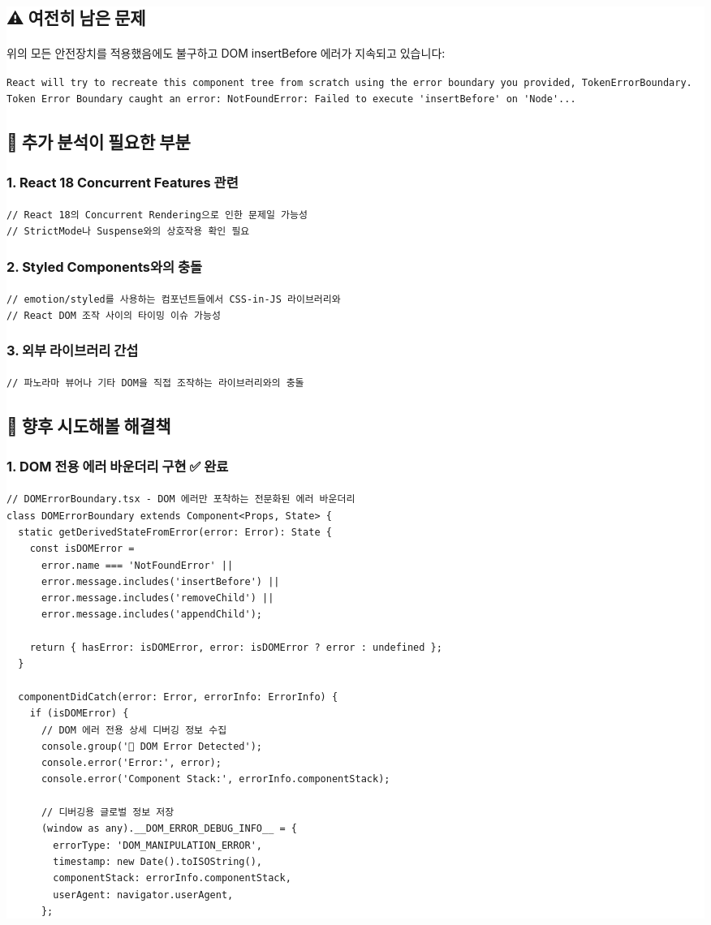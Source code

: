 
## ⚠️ 여전히 남은 문제

위의 모든 안전장치를 적용했음에도 불구하고 DOM insertBefore 에러가 지속되고
있습니다:

```
React will try to recreate this component tree from scratch using the error boundary you provided, TokenErrorBoundary.
Token Error Boundary caught an error: NotFoundError: Failed to execute 'insertBefore' on 'Node'...
```

## 🤔 추가 분석이 필요한 부분

### 1. React 18 Concurrent Features 관련

```tsx
// React 18의 Concurrent Rendering으로 인한 문제일 가능성
// StrictMode나 Suspense와의 상호작용 확인 필요
```

### 2. Styled Components와의 충돌

```tsx
// emotion/styled를 사용하는 컴포넌트들에서 CSS-in-JS 라이브러리와
// React DOM 조작 사이의 타이밍 이슈 가능성
```

### 3. 외부 라이브러리 간섭

```tsx
// 파노라마 뷰어나 기타 DOM을 직접 조작하는 라이브러리와의 충돌
```

## 🔧 향후 시도해볼 해결책

### 1. DOM 전용 에러 바운더리 구현 ✅ 완료

```tsx
// DOMErrorBoundary.tsx - DOM 에러만 포착하는 전문화된 에러 바운더리
class DOMErrorBoundary extends Component<Props, State> {
  static getDerivedStateFromError(error: Error): State {
    const isDOMError =
      error.name === 'NotFoundError' ||
      error.message.includes('insertBefore') ||
      error.message.includes('removeChild') ||
      error.message.includes('appendChild');

    return { hasError: isDOMError, error: isDOMError ? error : undefined };
  }

  componentDidCatch(error: Error, errorInfo: ErrorInfo) {
    if (isDOMError) {
      // DOM 에러 전용 상세 디버깅 정보 수집
      console.group('🚨 DOM Error Detected');
      console.error('Error:', error);
      console.error('Component Stack:', errorInfo.componentStack);

      // 디버깅용 글로벌 정보 저장
      (window as any).__DOM_ERROR_DEBUG_INFO__ = {
        errorType: 'DOM_MANIPULATION_ERROR',
        timestamp: new Date().toISOString(),
        componentStack: errorInfo.componentStack,
        userAgent: navigator.userAgent,
      };
```